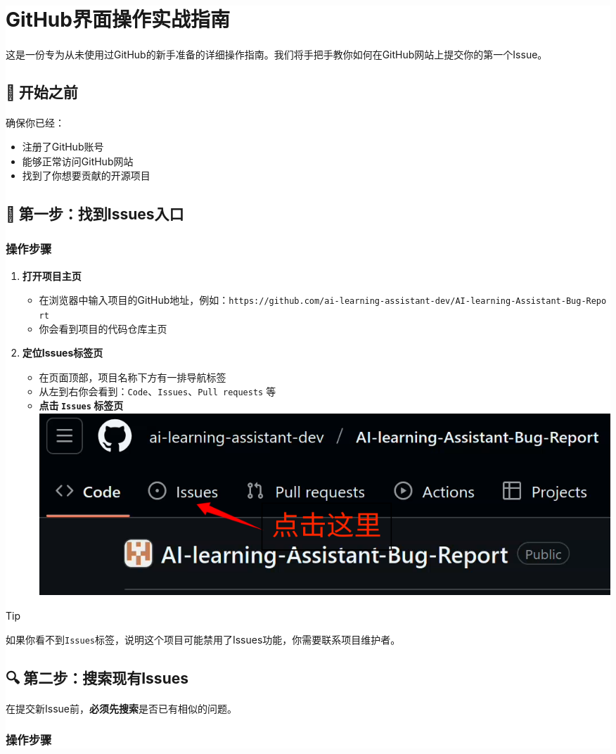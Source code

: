 # GitHub界面操作实战指南

这是一份专为从未使用过GitHub的新手准备的详细操作指南。我们将手把手教你如何在GitHub网站上提交你的第一个Issue。

## 🎯 开始之前

确保你已经：

- 注册了GitHub账号
- 能够正常访问GitHub网站
- 找到了你想要贡献的开源项目

## 📍 第一步：找到Issues入口

### 操作步骤

1. **打开项目主页**
   - 在浏览器中输入项目的GitHub地址，例如：`https://github.com/ai-learning-assistant-dev/AI-learning-Assistant-Bug-Report`
   - 你会看到项目的代码仓库主页

2. **定位Issues标签页**
   - 在页面顶部，项目名称下方有一排导航标签
   - 从左到右你会看到：`Code`、`Issues`、`Pull requests` 等
   - **点击 `Issues` 标签页**
     ![Issue标签页所在位置](./pic/quick-start1.png)

> [!TIP]
> 如果你看不到`Issues`标签，说明这个项目可能禁用了Issues功能，你需要联系项目维护者。

## 🔍 第二步：搜索现有Issues

在提交新Issue前，**必须先搜索**是否已有相似的问题。

### 操作步骤
